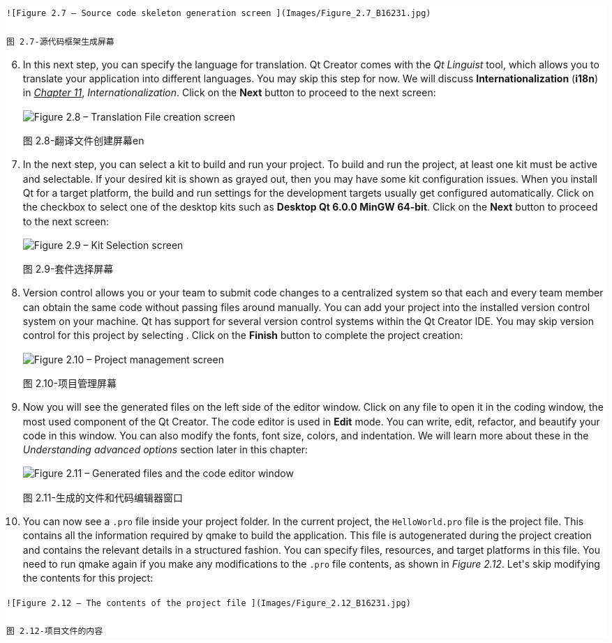     ![Figure 2.7 – Source code skeleton generation screen ](Images/Figure_2.7_B16231.jpg)

    图 2.7-源代码框架生成屏幕

6.  In this next step, you can specify the language for translation. Qt Creator comes with the *Qt Linguist* tool, which allows you to translate your application into different languages. You may skip this step for now. We will discuss **Internationalization** (**i18n**) in [*Chapter 11*](11.html#_idTextAnchor256), *Internationalization*. Click on the **Next** button to proceed to the next screen:

    ![Figure 2.8 – Translation File creation screen ](Images/Figure_2.8_B16231.jpg)

    图 2.8-翻译文件创建屏幕en

7.  In the next step, you can select a kit to build and run your project. To build and run the project, at least one kit must be active and selectable. If your desired kit is shown as grayed out, then you may have some kit configuration issues. When you install Qt for a target platform, the build and run settings for the development targets usually get configured automatically. Click on the checkbox to select one of the desktop kits such as **Desktop Qt 6.0.0 MinGW 64-bit**. Click on the **Next** button to proceed to the next screen:

    ![Figure 2.9 – Kit Selection screen ](Images/Figure_2.9_B16231.jpg)

    图 2.9-套件选择屏幕

8.  Version control allows you or your team to submit code changes to a centralized system so that each and every team member can obtain the same code without passing files around manually. You can add your project into the installed version control system on your machine. Qt has support for several version control systems within the Qt Creator IDE. You may skip version control for this project by selecting **<None>**. Click on the **Finish** button to complete the project creation:

    ![Figure 2.10 – Project management screen ](Images/Figure_2.10_B16231.jpg)

    图 2.10-项目管理屏幕

9.  Now you will see the generated files on the left side of the editor window. Click on any file to open it in the coding window, the most used component of the Qt Creator. The code editor is used in **Edit** mode. You can write, edit, refactor, and beautify your code in this window. You can also modify the fonts, font size, colors, and indentation. We will learn more about these in the *Understanding* *advanced options* section later in this chapter:

    ![Figure 2.11 – Generated files and the code editor window ](Images/Figure_2.11_B16231.jpg)

    图 2.11-生成的文件和代码编辑器窗口

10.  You can now see a `.pro` file inside your project folder. In the current project, the `HelloWorld.pro` file is the project file. This contains all the information required by qmake to build the application. This file is autogenerated during the project creation and contains the relevant details in a structured fashion. You can specify files, resources, and target platforms in this file. You need to run qmake again if you make any modifications to the `.pro` file contents, as shown in *Figure 2.12*. Let's skip modifying the contents for this project:

    ![Figure 2.12 – The contents of the project file ](Images/Figure_2.12_B16231.jpg)

    图 2.12-项目文件的内容
